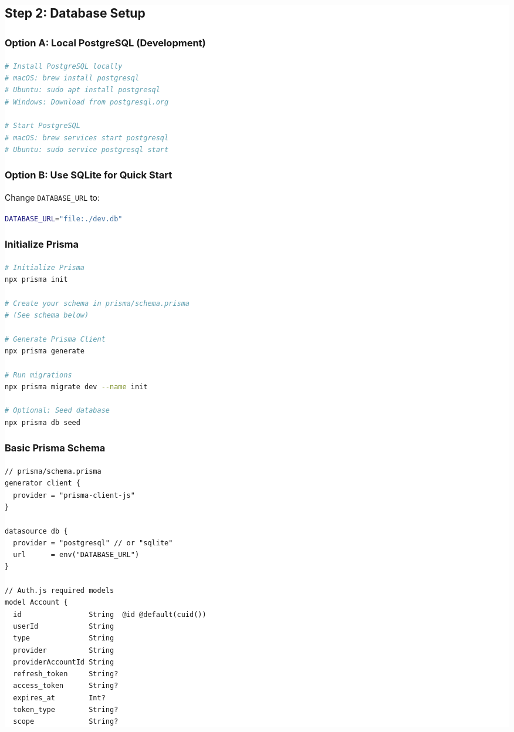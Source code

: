 
## Step 2: Database Setup

### Option A: Local PostgreSQL (Development)
```bash
# Install PostgreSQL locally
# macOS: brew install postgresql
# Ubuntu: sudo apt install postgresql
# Windows: Download from postgresql.org

# Start PostgreSQL
# macOS: brew services start postgresql
# Ubuntu: sudo service postgresql start
```

### Option B: Use SQLite for Quick Start
Change `DATABASE_URL` to:
```bash
DATABASE_URL="file:./dev.db"
```

### Initialize Prisma
```bash
# Initialize Prisma
npx prisma init

# Create your schema in prisma/schema.prisma
# (See schema below)

# Generate Prisma Client
npx prisma generate

# Run migrations
npx prisma migrate dev --name init

# Optional: Seed database
npx prisma db seed
```

### Basic Prisma Schema
```prisma
// prisma/schema.prisma
generator client {
  provider = "prisma-client-js"
}

datasource db {
  provider = "postgresql" // or "sqlite"
  url      = env("DATABASE_URL")
}

// Auth.js required models
model Account {
  id                String  @id @default(cuid())
  userId            String
  type              String
  provider          String
  providerAccountId String
  refresh_token     String?
  access_token      String?
  expires_at        Int?
  token_type        String?
  scope             String?
```